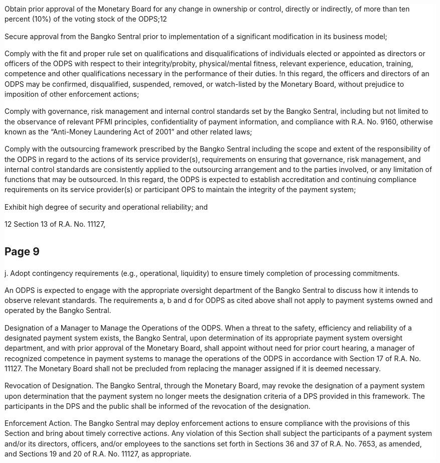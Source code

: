 Obtain prior approval of the Monetary Board for any change in ownership or control, directly or indirectly, of more than ten percent (10%) of the voting stock of the ODPS;12

Secure approval from the Bangko Sentral prior to implementation of a significant modification in its business model;

Comply with the fit and proper rule set on qualifications and disqualifications of individuals elected or appointed as directors or officers of the ODPS with respect to their integrity/probity, physical/mental fitness, relevant experience, education, training, competence and other qualifications necessary in the performance of their duties. !n this regard, the officers and directors of an ODPS may be confirmed, disqualified, suspended, removed, or watch-listed by the Monetary Board, without prejudice to imposition of other enforcement actions;

Comply with governance, risk management and internal control standards set by the Bangko Sentral, including but not limited to the observance of relevant PFMI principles, confidentiality of payment information, and compliance with R.A. No. 9160, otherwise known as the “Anti-Money Laundering Act of 2001” and other related laws;

Comply with the outsourcing framework prescribed by the Bangko Sentral including the scope and extent of the responsibility of the ODPS in regard to the actions of its service provider(s), requirements on ensuring that governance, risk management, and internal control standards are consistently applied to the outsourcing arrangement and to the parties involved, or any limitation of functions that may be outsourced. In this regard, the ODPS is expected to establish accreditation and continuing compliance requirements on its service provider(s) or participant OPS to maintain the integrity of the payment system;

Exhibit high degree of security and operational reliability; and

12 Section 13 of R.A. No. 11127,

## Page 9

j. Adopt contingency requirements (e.g., operational, liquidity) to ensure timely completion of processing commitments.

An ODPS is expected to engage with the appropriate oversight department of the Bangko Sentral to discuss how it intends to observe relevant standards. The requirements a, b and d for ODPS as cited above shall not apply to payment systems owned and operated by the Bangko Sentral.

Designation of a Manager to Manage the Operations of the ODPS. When a threat to the safety, efficiency and reliability of a designated payment system exists, the Bangko Sentral, upon determination of its appropriate payment system oversight department, and with prior approval of the Monetary Board, shall appoint without need for prior court hearing, a manager of recognized competence in payment systems to manage the operations of the ODPS in accordance with Section 17 of R.A. No. 11127. The Monetary Board shall not be precluded from replacing the manager assigned if it is deemed necessary.

Revocation of Designation. The Bangko Sentral, through the Monetary Board, may revoke the designation of a payment system upon determination that the payment system no longer meets the designation criteria of a DPS provided in this framework. The participants in the DPS and the public shall be informed of the revocation of the designation.

Enforcement Action. The Bangko Sentral may deploy enforcement actions to ensure compliance with the provisions of this Section and bring about timely corrective actions. Any violation of this Section shall subject the participants of a payment system and/or its directors, officers, and/or employees to the sanctions set forth in Sections 36 and 37 of R.A. No. 7653, as amended, and Sections 19 and 20 of R.A. No. 11127, as appropriate.
